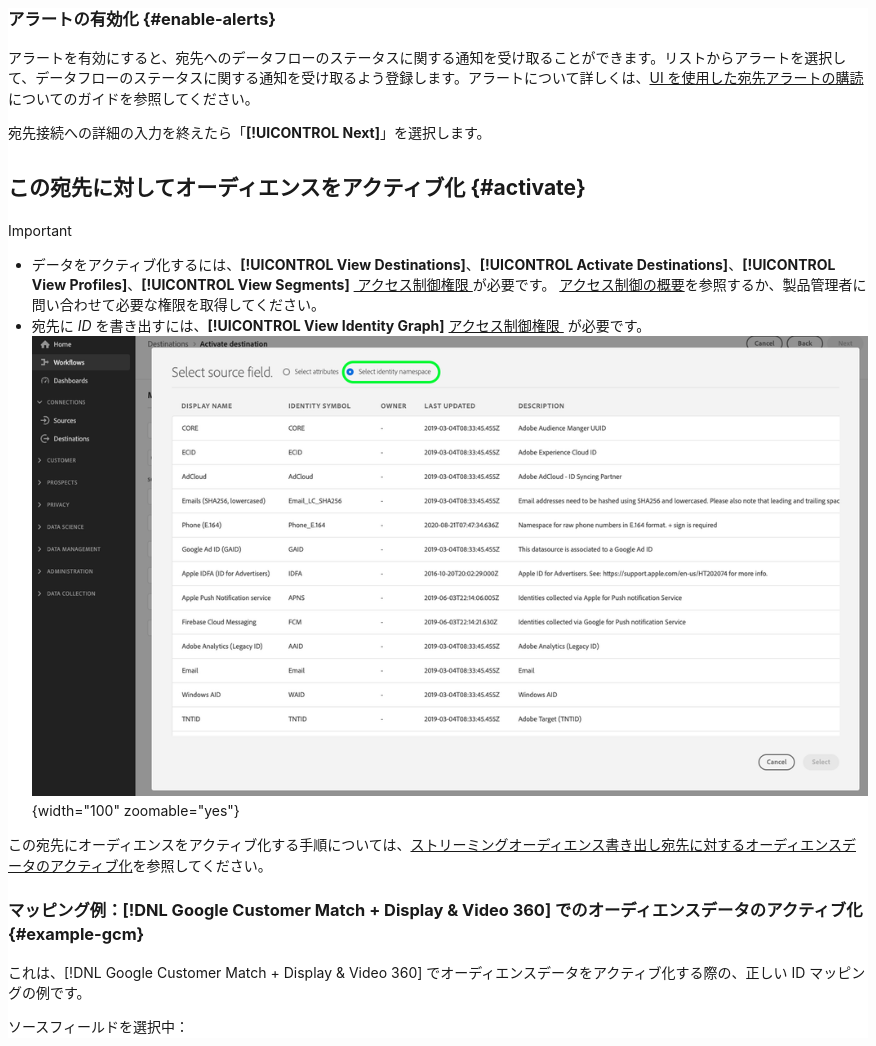 ### アラートの有効化 {#enable-alerts}

アラートを有効にすると、宛先へのデータフローのステータスに関する通知を受け取ることができます。リストからアラートを選択して、データフローのステータスに関する通知を受け取るよう登録します。アラートについて詳しくは、[UI を使用した宛先アラートの購読](../../ui/alerts.md)についてのガイドを参照してください。

宛先接続への詳細の入力を終えたら「**[!UICONTROL Next]**」を選択します。

## この宛先に対してオーディエンスをアクティブ化 {#activate}

>[!IMPORTANT]
> 
>* データをアクティブ化するには、**[!UICONTROL View Destinations]**、**[!UICONTROL Activate Destinations]**、**[!UICONTROL View Profiles]**、**[!UICONTROL View Segments]** [&#x200B; アクセス制御権限 &#x200B;](/help/access-control/home.md#permissions) が必要です。 [アクセス制御の概要](/help/access-control/ui/overview.md)を参照するか、製品管理者に問い合わせて必要な権限を取得してください。
>* 宛先に *ID* を書き出すには、**[!UICONTROL View Identity Graph]** [&#x200B; アクセス制御権限 &#x200B;](/help/access-control/home.md#permissions) が必要です。<br> ![&#x200B; 宛先に対してオーディエンスをアクティブ化するために、ワークフローでハイライト表示されている ID 名前空間を選択します。](../../assets/overview/export-identities-to-destination.png " 宛先に対してオーディエンスをアクティブ化するために、ワークフローでハイライト表示されている ID 名前空間を選択 "){width="100" zoomable="yes"}

この宛先にオーディエンスをアクティブ化する手順については、[ストリーミングオーディエンス書き出し宛先に対するオーディエンスデータのアクティブ化](../../ui/activate-segment-streaming-destinations.md)を参照してください。



### マッピング例：[!DNL Google Customer Match + Display & Video 360] でのオーディエンスデータのアクティブ化 {#example-gcm}

これは、[!DNL Google Customer Match + Display & Video 360] でオーディエンスデータをアクティブ化する際の、正しい ID マッピングの例です。

ソースフィールドを選択中：
